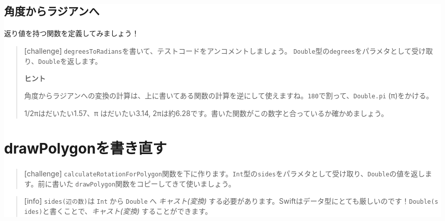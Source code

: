 ## 角度からラジアンへ

返り値を持つ関数を定義してみましょう！

> [challenge]
> `degreesToRadians`を書いて、テストコードをアンコメントしましょう。 `Double`型の`degrees`をパラメタとして受け取り、`Double`を返します。
>
> **ヒント**
>
> 角度からラジアンへの変換の計算は、上に書いてある関数の計算を逆にして使えますね。`180`で割って、`Double.pi` (π)をかける。
>
>  1/2πはだいたい1.57、π はだいたい3.14, 2πは約6.28です。書いた関数がこの数字と合っているか確かめましょう。

# drawPolygonを書き直す

> [challenge]
>  `calculateRotationForPolygon`関数を下に作ります。`Int`型の`sides`をパラメタとして受け取り、`Double`の値を返します。前に書いた `drawPolygon`関数をコピーしてきて使いましょう。



> [info]
> `sides(辺の数)`は `Int` から `Double` へ _キャスト(変換)_  する必要があります。Swiftはデータ型にとても厳しいのです！`Double(sides)`と書くことで、_キャスト(変換)_ することができます。
